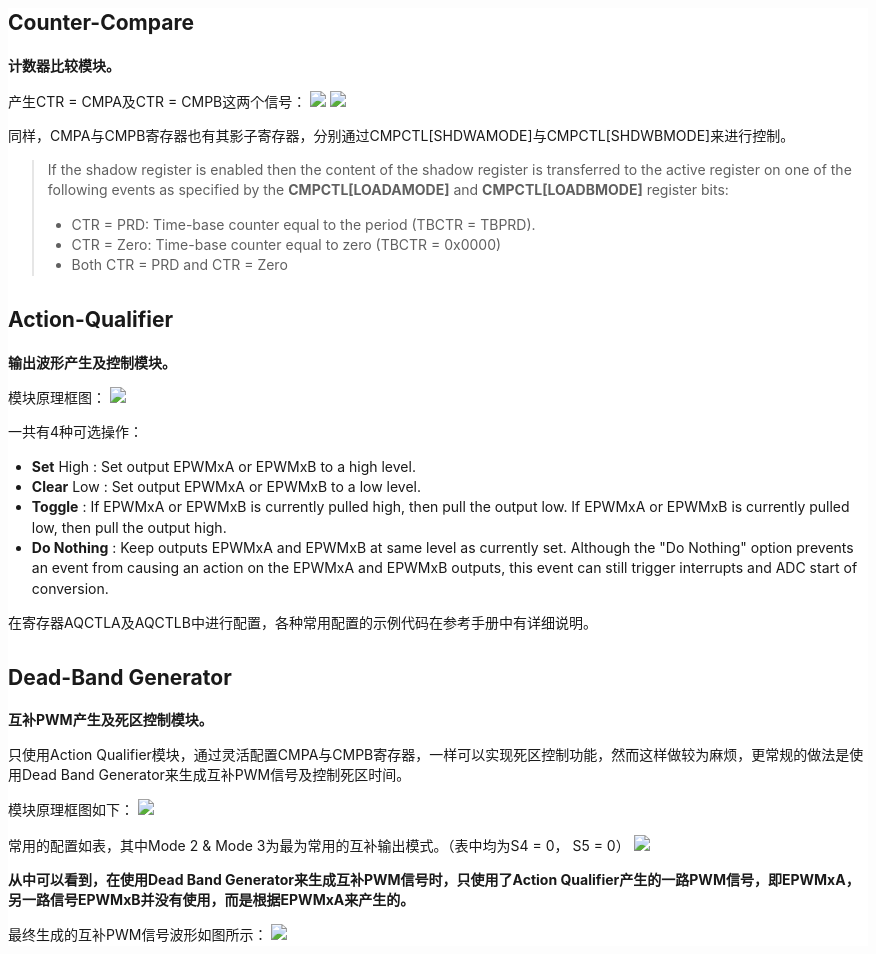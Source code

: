 ## Counter-Compare ##
**计数器比较模块。**

产生CTR = CMPA及CTR = CMPB这两个信号：
![](http://7xnwyt.com1.z0.glb.clouddn.com/DSP20151224192906.png-width600)
![](http://7xnwyt.com1.z0.glb.clouddn.com/DSP20151224193010.png-width600)

同样，CMPA与CMPB寄存器也有其影子寄存器，分别通过CMPCTL[SHDWAMODE]与CMPCTL[SHDWBMODE]来进行控制。
> If the shadow register is enabled then the content of the shadow register is transferred to the active register on one of the following events as specified by the **CMPCTL[LOADAMODE]** and **CMPCTL[LOADBMODE]** register bits:
> - CTR = PRD: Time-base counter equal to the period (TBCTR = TBPRD).
> - CTR = Zero: Time-base counter equal to zero (TBCTR = 0x0000)
> - Both CTR = PRD and CTR = Zero

## Action-Qualifier ##
**输出波形产生及控制模块。**

模块原理框图：
![](http://7xnwyt.com1.z0.glb.clouddn.com/DSP20151224194023.png-width600)

一共有4种可选操作：
- **Set** High : Set output EPWMxA or EPWMxB to a high level.
- **Clear** Low : Set output EPWMxA or EPWMxB to a low level.
- **Toggle** : If EPWMxA or EPWMxB is currently pulled high, then pull the output low. If EPWMxA or EPWMxB is currently pulled low, then pull the output high.
- **Do Nothing** : Keep outputs EPWMxA and EPWMxB at same level as currently set. Although the "Do Nothing" option prevents an event from causing an action on the EPWMxA and EPWMxB outputs, this event can still trigger interrupts and ADC start of conversion.

在寄存器AQCTLA及AQCTLB中进行配置，各种常用配置的示例代码在参考手册中有详细说明。

## Dead-Band Generator ##
**互补PWM产生及死区控制模块。**

只使用Action Qualifier模块，通过灵活配置CMPA与CMPB寄存器，一样可以实现死区控制功能，然而这样做较为麻烦，更常规的做法是使用Dead Band Generator来生成互补PWM信号及控制死区时间。

模块原理框图如下：
![](http://7xnwyt.com1.z0.glb.clouddn.com/DSP20151224200802.png-width600)

常用的配置如表，其中Mode 2 & Mode 3为最为常用的互补输出模式。（表中均为S4 = 0， S5 = 0）
![](http://7xnwyt.com1.z0.glb.clouddn.com/DSP20151224201210.png-width600)

**从中可以看到，在使用Dead Band Generator来生成互补PWM信号时，只使用了Action Qualifier产生的一路PWM信号，即EPWMxA，另一路信号EPWMxB并没有使用，而是根据EPWMxA来产生的。**

最终生成的互补PWM信号波形如图所示：
![](http://7xnwyt.com1.z0.glb.clouddn.com/DSP20151224201951.png-width600)
